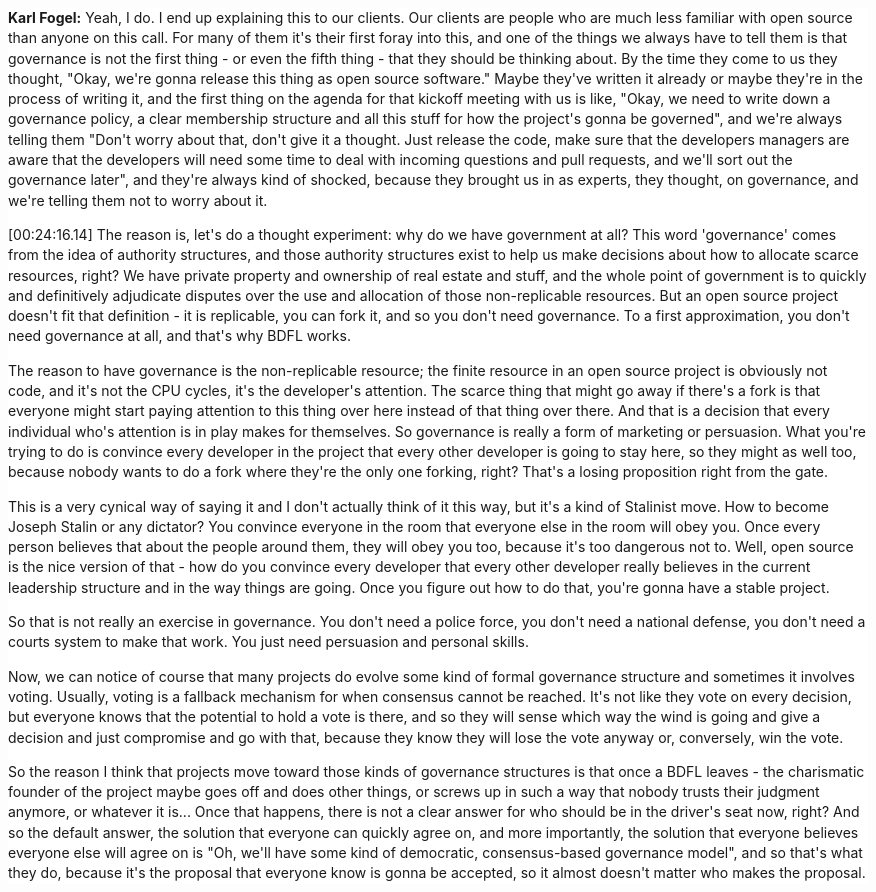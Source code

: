 **Karl Fogel:** Yeah, I do. I end up explaining this to our clients. Our clients are people who are much less familiar with open source than anyone on this call. For many of them it's their first foray into this, and one of the things we always have to tell them is that governance is not the first thing - or even the fifth thing - that they should be thinking about. By the time they come to us they thought, "Okay, we're gonna release this thing as open source software." Maybe they've written it already or maybe they're in the process of writing it, and the first thing on the agenda for that kickoff meeting with us is like, "Okay, we need to write down a governance policy, a clear membership structure and all this stuff for how the project's gonna be governed", and we're always telling them "Don't worry about that, don't give it a thought. Just release the code, make sure that the developers managers are aware that the developers will need some time to deal with incoming questions and pull requests, and we'll sort out the governance later", and they're always kind of shocked, because they brought us in as experts, they thought, on governance, and we're telling them not to worry about it.

\[00:24:16.14\] The reason is, let's do a thought experiment: why do we have government at all? This word 'governance' comes from the idea of authority structures, and those authority structures exist to help us make decisions about how to allocate scarce resources, right? We have private property and ownership of real estate and stuff, and the whole point of government is to quickly and definitively adjudicate disputes over the use and allocation of those non-replicable resources. But an open source project doesn't fit that definition - it is replicable, you can fork it, and so you don't need governance. To a first approximation, you don't need governance at all, and that's why BDFL works.

The reason to have governance is the non-replicable resource; the finite resource in an open source project is obviously not code, and it's not the CPU cycles, it's the developer's attention. The scarce thing that might go away if there's a fork is that everyone might start paying attention to this thing over here instead of that thing over there. And that is a decision that every individual who's attention is in play makes for themselves. So governance is really a form of marketing or persuasion. What you're trying to do is convince every developer in the project that every other developer is going to stay here, so they might as well too, because nobody wants to do a fork where they're the only one forking, right? That's a losing proposition right from the gate.

This is a very cynical way of saying it and I don't actually think of it this way, but it's a kind of Stalinist move. How to become Joseph Stalin or any dictator? You convince everyone in the room that everyone else in the room will obey you. Once every person believes that about the people around them, they will obey you too, because it's too dangerous not to. Well, open source is the nice version of that - how do you convince every developer that every other developer really believes in the current leadership structure and in the way things are going. Once you figure out how to do that, you're gonna have a stable project.

So that is not really an exercise in governance. You don't need a police force, you don't need a national defense, you don't need a courts system to make that work. You just need persuasion and personal skills.

Now, we can notice of course that many projects do evolve some kind of formal governance structure and sometimes it involves voting. Usually, voting is a fallback mechanism for when consensus cannot be reached. It's not like they vote on every decision, but everyone knows that the potential to hold a vote is there, and so they will sense which way the wind is going and give a decision and just compromise and go with that, because they know they will lose the vote anyway or, conversely, win the vote.

So the reason I think that projects move toward those kinds of governance structures is that once a BDFL leaves - the charismatic founder of the project maybe goes off and does other things, or screws up in such a way that nobody trusts their judgment anymore, or whatever it is... Once that happens, there is not a clear answer for who should be in the driver's seat now, right? And so the default answer, the solution that everyone can quickly agree on, and more importantly, the solution that everyone believes everyone else will agree on is "Oh, we'll have some kind of democratic, consensus-based governance model", and so that's what they do, because it's the proposal that everyone know is gonna be accepted, so it almost doesn't matter who makes the proposal.
